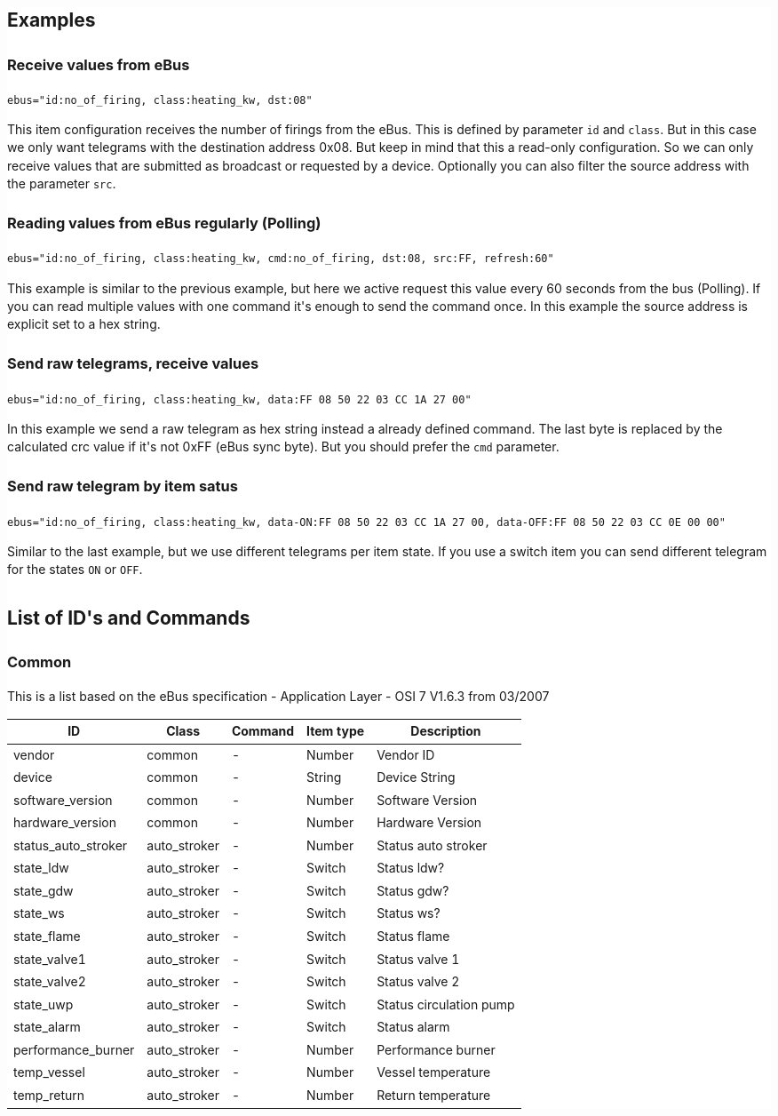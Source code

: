 ## Examples

### Receive values from eBus

	ebus="id:no_of_firing, class:heating_kw, dst:08"

This item configuration receives the number of firings from the eBus. This is defined by parameter ``id`` and ``class``. But in this case we only want telegrams with the destination address 0x08. But keep in mind that this a read-only configuration. So we can only receive values that are submitted as broadcast or requested by a device.
Optionally you can also filter the source address with the parameter ``src``.

### Reading values from eBus regularly (Polling)

	ebus="id:no_of_firing, class:heating_kw, cmd:no_of_firing, dst:08, src:FF, refresh:60"

This example is similar to the previous example, but here we active request this value every 60 seconds from the bus (Polling). If you can read multiple values with one command it's enough to send the command once. In this example the source address is explicit set to a hex string.

### Send raw telegrams, receive values

	ebus="id:no_of_firing, class:heating_kw, data:FF 08 50 22 03 CC 1A 27 00"

In this example we send a raw telegram as hex string instead a already defined command. The last byte is replaced by the calculated crc value if it's not 0xFF (eBus sync byte). But you should prefer the ``cmd`` parameter. 

### Send raw telegram by item satus

	ebus="id:no_of_firing, class:heating_kw, data-ON:FF 08 50 22 03 CC 1A 27 00, data-OFF:FF 08 50 22 03 CC 0E 00 00"

Similar to the last example, but we use different telegrams per item state. If you use a switch item you can send different telegram for the states ``ON`` or ``OFF``.

## List of ID's and Commands

### Common

This is a list based on the eBus specification - Application Layer - OSI 7 V1.6.3 from 03/2007

ID                     | Class             | Command                | Item type | Description
---                    | ---               | ---                    | ---       | ---
vendor                 | common            | -                      | Number    | Vendor ID
device                 | common            | -                      | String    | Device String
software_version       | common            | -                      | Number    | Software Version
hardware_version       | common            | -                      | Number    | Hardware Version
status_auto_stroker    | auto_stroker      | -                      | Number    | Status auto stroker
state_ldw              | auto_stroker      | -                      | Switch    | Status ldw?
state_gdw              | auto_stroker      | -                      | Switch    | Status gdw?
state_ws               | auto_stroker      | -                      | Switch    | Status ws?
state_flame            | auto_stroker      | -                      | Switch    | Status flame
state_valve1           | auto_stroker      | -                      | Switch    | Status valve 1
state_valve2           | auto_stroker      | -                      | Switch    | Status valve 2
state_uwp              | auto_stroker      | -                      | Switch    | Status circulation pump
state_alarm            | auto_stroker      | -                      | Switch    | Status alarm
performance_burner     | auto_stroker      | -                      | Number    | Performance burner
temp_vessel            | auto_stroker      | -                      | Number    | Vessel temperature 
temp_return            | auto_stroker      | -                      | Number    | Return temperature